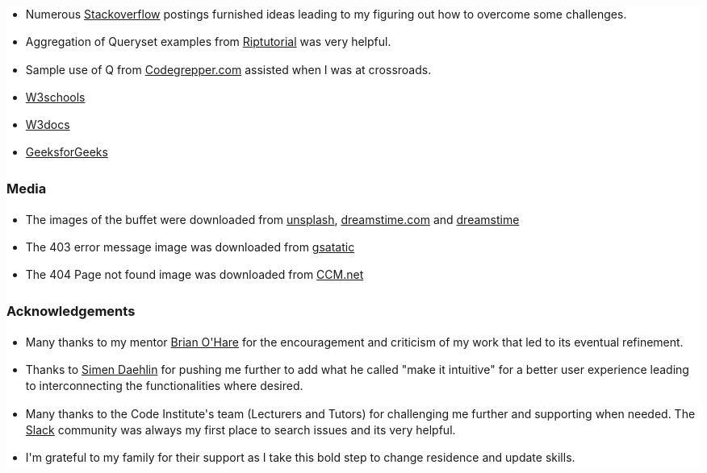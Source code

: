 - Numerous [Stackoverflow](https://stackoverflow.com/) postings furnished ideas leading to my figuring out how to overcome some challenges.

- Aggregation of Queryset examples from [Riptutorial](https://riptutorial.com/django/example/13050/average--minimum--maximum--sum-from-queryset) was very helpful.

- Sample use of Q from [Codegrepper.com](https://www.codegrepper.com/code-examples/python/django+import+Q) assisted when I was at crossroads. 

- [W3schools](https://www.w3schools.com/)  

- [W3docs](https://www.w3docs.com/)
  
- [GeeksforGeeks](https://www.geeksforgeeks.org/)

### **Media**

- The images of the buffet were downloaded from [unsplash](https://unsplash.com/photos/STqHLqMne3k),
[dreamstime.com](https://www.dreamstime.com/royalty-free-stock-photo-malay-buffet-image15700285) and
[dreamstime](https://www.dreamstime.com/photos-images/buffet.html)

- The 403 error message image was downloaded from [gsatatic](https://encrypted-tbn0.gstatic.com/images?q=tbn:ANd9GcT3Crb5tO7_ixFPKD62WWLao6lOdPyl-vzd7w&usqp=CAU) 
- The 404 Page not found image was downloaded from [CCM.net](https://ccm.net/contents/1079-page-not-found-where-is-the-404-error-coming-from)
  
### **Acknowledgements**

- Many thanks to my mentor [Brian O'Hare](https://code-institute-room.slack.com/team/U02H67B6DS6) for the encouragement and criticism of my work that led to its eventual refinement.

- Thanks to [Simen Daehlin](https://code-institute-room.slack.com/team/U4MVA9YQP) for pushing me further to add what he called "make it intuitive" for a better user experience leading to interconnecting the functionalities where desired.

- Many thanks to the Code Institute's team (Lecturers and Tutors) for challenging me further and supporting when needed. The [Slack](code-institute-room.slack.com) community was always my first place to search issues and its very helpful.
  
- I'm grateful to my family for their support as I take this bold step to change residence and update skills.
